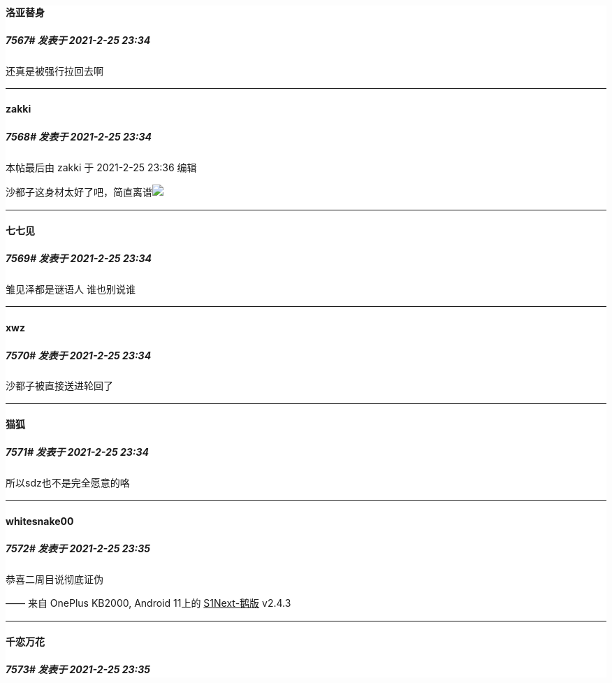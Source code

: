 ####  洛亚替身  
##### 7567#       发表于 2021-2-25 23:34


还真是被强行拉回去啊


*****

####  zakki  
##### 7568#       发表于 2021-2-25 23:34


 本帖最后由 zakki 于 2021-2-25 23:36 编辑 

沙都子这身材太好了吧，简直离谱<img src="https://static.saraba1st.com/image/smiley/face2017/001.png" referrerpolicy="no-referrer">


*****

####  七七见  
##### 7569#       发表于 2021-2-25 23:34


雏见泽都是谜语人 谁也别说谁


*****

####  xwz  
##### 7570#       发表于 2021-2-25 23:34


沙都子被直接送进轮回了


*****

####  猫狐  
##### 7571#       发表于 2021-2-25 23:34


所以sdz也不是完全愿意的咯


*****

####  whitesnake00  
##### 7572#       发表于 2021-2-25 23:35


恭喜二周目说彻底证伪

—— 来自 OnePlus KB2000, Android 11上的 [S1Next-鹅版](https://github.com/ykrank/S1-Next/releases) v2.4.3


*****

####  千恋万花  
##### 7573#       发表于 2021-2-25 23:35
